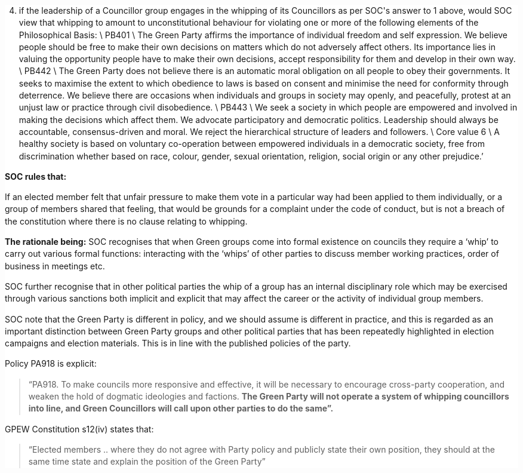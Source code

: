 4. if the leadership of a Councillor group engages in the whipping of its Councillors as per SOC's answer to 1 above, would SOC view that whipping to amount to unconstitutional behaviour for violating one or more of the following elements of the Philosophical Basis: \\
PB401 \\
The Green Party affirms the importance of individual freedom and self expression. We believe people should be free to make their own decisions on matters which do not adversely affect others. Its importance lies in valuing the opportunity people have to make their own decisions, accept responsibility for them and develop in their own way. \\
PB442 \\
The Green Party does not believe there is an automatic moral obligation on all people to obey their governments. It seeks to maximise the extent to which obedience to laws is based on consent and minimise the need for conformity through deterrence. We believe there are occasions when individuals and groups in society may openly, and peacefully, protest at an unjust law or practice through civil disobedience. \\
PB443 \\
We seek a society in which people are empowered and involved in making the decisions which affect them. We advocate participatory and democratic politics. Leadership should always be accountable, consensus-driven and moral. We reject the hierarchical structure of leaders and followers. \\
Core value 6 \\
A healthy society is based on voluntary co-operation between empowered individuals in a democratic society, free from discrimination whether based on race, colour, gender, sexual orientation, religion, social origin or any other prejudice.’

**SOC rules that:**

If an elected member felt that unfair pressure to make them vote in a particular way had been applied to them individually, or a group of members shared that feeling, that would be grounds for a complaint under the code of conduct, but is not a breach of the constitution where there is no clause relating to whipping.

**The rationale being:**
SOC recognises that when Green groups come into formal existence on councils they require a ‘whip’ to carry out various formal functions: interacting with the ‘whips’ of other parties to discuss member working practices, order of business in meetings etc.

SOC further recognise that in other political parties the whip of a group has an internal disciplinary role which may be exercised through various sanctions both implicit and explicit that may affect the career or the activity of individual group members.

SOC note that the Green Party is different in policy, and we should assume is different in practice, and this is regarded as an important distinction between Green Party groups and other political parties that has been repeatedly highlighted in election campaigns and election materials. This is in line with the published policies of the party.

Policy PA918 is explicit:

> “PA918. To make councils more responsive and effective, it will be necessary to encourage cross-party cooperation, and weaken the hold of dogmatic ideologies and factions. **The Green Party will not operate a system of whipping councillors into line, and Green Councillors will call upon other parties to do the same”.**

GPEW Constitution s12(iv) states that:

> “Elected members .. where they do not agree with Party policy and publicly state their own position, they should at the same time state and explain the position of the Green Party”
